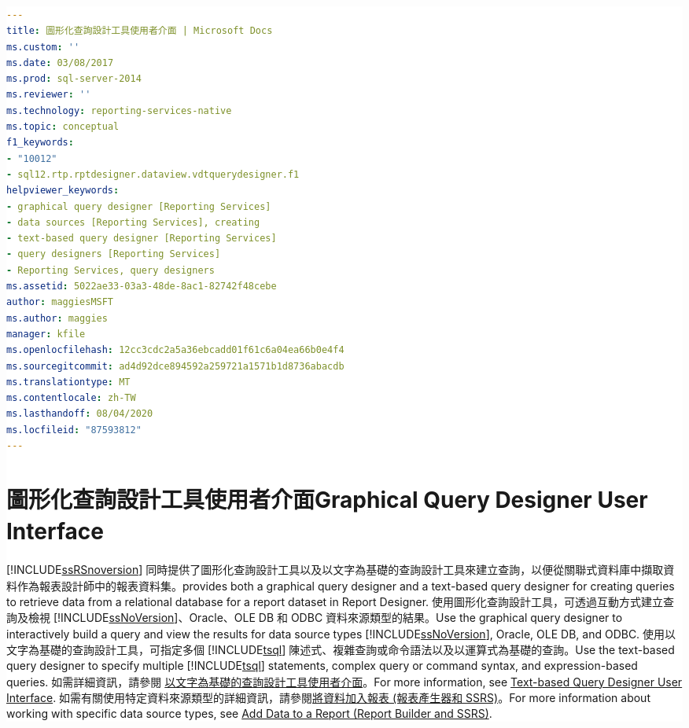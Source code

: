 ```yaml
---
title: 圖形化查詢設計工具使用者介面 | Microsoft Docs
ms.custom: ''
ms.date: 03/08/2017
ms.prod: sql-server-2014
ms.reviewer: ''
ms.technology: reporting-services-native
ms.topic: conceptual
f1_keywords:
- "10012"
- sql12.rtp.rptdesigner.dataview.vdtquerydesigner.f1
helpviewer_keywords:
- graphical query designer [Reporting Services]
- data sources [Reporting Services], creating
- text-based query designer [Reporting Services]
- query designers [Reporting Services]
- Reporting Services, query designers
ms.assetid: 5022ae33-03a3-48de-8ac1-82742f48cebe
author: maggiesMSFT
ms.author: maggies
manager: kfile
ms.openlocfilehash: 12cc3cdc2a5a36ebcadd01f61c6a04ea66b0e4f4
ms.sourcegitcommit: ad4d92dce894592a259721a1571b1d8736abacdb
ms.translationtype: MT
ms.contentlocale: zh-TW
ms.lasthandoff: 08/04/2020
ms.locfileid: "87593812"
---
```

# <a name="graphical-query-designer-user-interface"></a><span data-ttu-id="56de4-102">圖形化查詢設計工具使用者介面</span><span class="sxs-lookup"><span data-stu-id="56de4-102">Graphical Query Designer User Interface</span></span>
  [!INCLUDE[ssRSnoversion](../../includes/ssrsnoversion-md.md)] <span data-ttu-id="56de4-103">同時提供了圖形化查詢設計工具以及以文字為基礎的查詢設計工具來建立查詢，以便從關聯式資料庫中擷取資料作為報表設計師中的報表資料集。</span><span class="sxs-lookup"><span data-stu-id="56de4-103">provides both a graphical query designer and a text-based query designer for creating queries to retrieve data from a relational database for a report dataset in Report Designer.</span></span> <span data-ttu-id="56de4-104">使用圖形化查詢設計工具，可透過互動方式建立查詢及檢視 [!INCLUDE[ssNoVersion](../../../includes/ssnoversion-md.md)]、Oracle、OLE DB 和 ODBC 資料來源類型的結果。</span><span class="sxs-lookup"><span data-stu-id="56de4-104">Use the graphical query designer to interactively build a query and view the results for data source types [!INCLUDE[ssNoVersion](../../../includes/ssnoversion-md.md)], Oracle, OLE DB, and ODBC.</span></span> <span data-ttu-id="56de4-105">使用以文字為基礎的查詢設計工具，可指定多個 [!INCLUDE[tsql](../../../includes/tsql-md.md)] 陳述式、複雜查詢或命令語法以及以運算式為基礎的查詢。</span><span class="sxs-lookup"><span data-stu-id="56de4-105">Use the text-based query designer to specify multiple [!INCLUDE[tsql](../../../includes/tsql-md.md)] statements, complex query or command syntax, and expression-based queries.</span></span> <span data-ttu-id="56de4-106">如需詳細資訊，請參閱 [以文字為基礎的查詢設計工具使用者介面](../text-based-query-designer-user-interface.md)。</span><span class="sxs-lookup"><span data-stu-id="56de4-106">For more information, see [Text-based Query Designer User Interface](../text-based-query-designer-user-interface.md).</span></span> <span data-ttu-id="56de4-107">如需有關使用特定資料來源類型的詳細資訊，請參閱[將資料加入報表 &#40;報表產生器和 SSRS&#41;](report-datasets-ssrs.md)。</span><span class="sxs-lookup"><span data-stu-id="56de4-107">For more information about working with specific data source types, see [Add Data to a Report &#40;Report Builder and SSRS&#41;](report-datasets-ssrs.md).</span></span>
